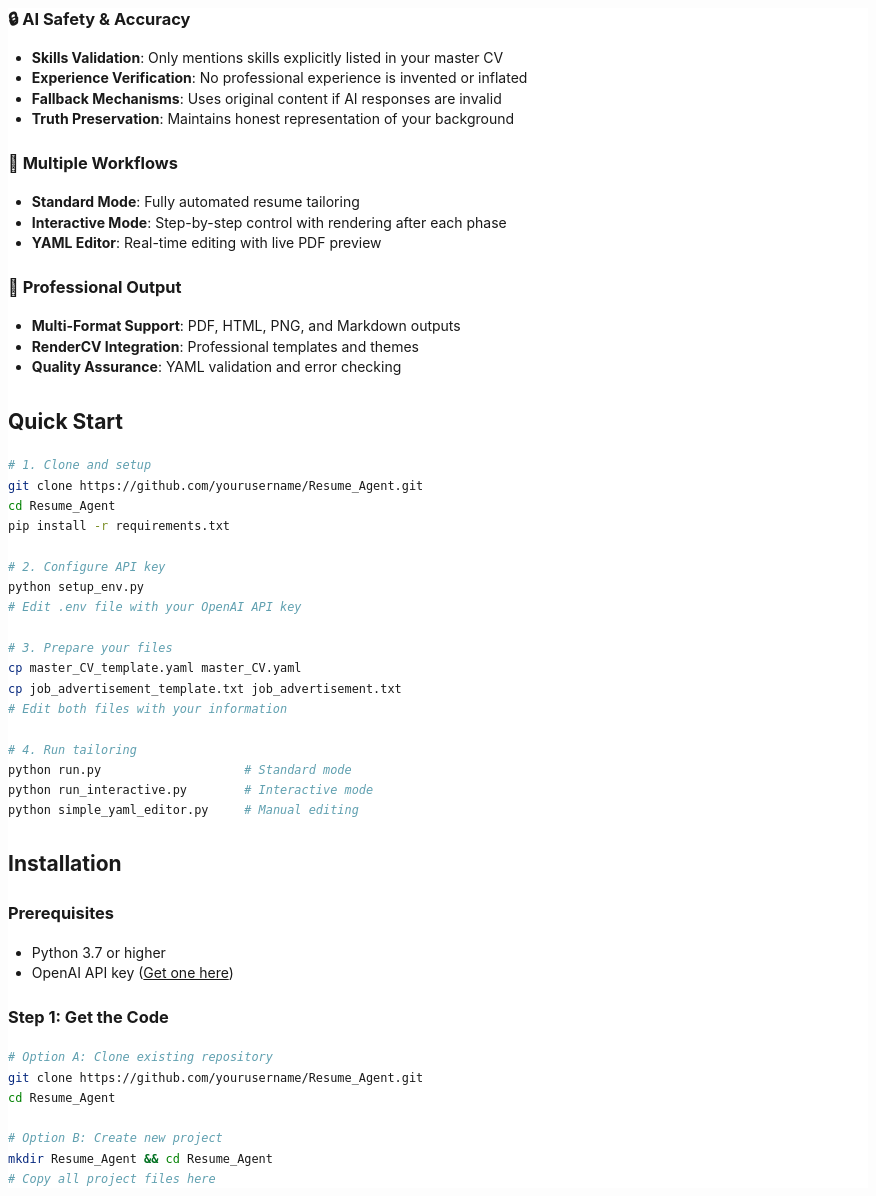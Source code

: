 ### 🔒 **AI Safety & Accuracy**
- **Skills Validation**: Only mentions skills explicitly listed in your master CV
- **Experience Verification**: No professional experience is invented or inflated
- **Fallback Mechanisms**: Uses original content if AI responses are invalid
- **Truth Preservation**: Maintains honest representation of your background

### 🚀 **Multiple Workflows**
- **Standard Mode**: Fully automated resume tailoring
- **Interactive Mode**: Step-by-step control with rendering after each phase
- **YAML Editor**: Real-time editing with live PDF preview

### 🎨 **Professional Output**
- **Multi-Format Support**: PDF, HTML, PNG, and Markdown outputs
- **RenderCV Integration**: Professional templates and themes
- **Quality Assurance**: YAML validation and error checking

## Quick Start

```bash
# 1. Clone and setup
git clone https://github.com/yourusername/Resume_Agent.git
cd Resume_Agent
pip install -r requirements.txt

# 2. Configure API key
python setup_env.py
# Edit .env file with your OpenAI API key

# 3. Prepare your files
cp master_CV_template.yaml master_CV.yaml
cp job_advertisement_template.txt job_advertisement.txt
# Edit both files with your information

# 4. Run tailoring
python run.py                    # Standard mode
python run_interactive.py        # Interactive mode
python simple_yaml_editor.py     # Manual editing
```

## Installation

### Prerequisites
- Python 3.7 or higher
- OpenAI API key ([Get one here](https://platform.openai.com/api-keys))

### Step 1: Get the Code
```bash
# Option A: Clone existing repository
git clone https://github.com/yourusername/Resume_Agent.git
cd Resume_Agent

# Option B: Create new project
mkdir Resume_Agent && cd Resume_Agent
# Copy all project files here
```
